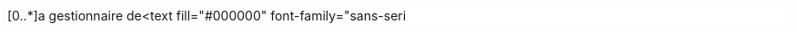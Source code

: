 <text fill="#000000" font-family="sans-serif" font-size="13" lengthAdjust="spacing" textLength="33" x="1037.5" y="333.5669">[0..*]</text></g><g id="link_haOrg_ContentPartner_org_Organization"><path codeLine="88" d="M366.26,70.69 C373.77,71.83 381.21,72.93 388.5,74 C700.12,119.55 1048.5564,163.7781 1246.0164,188.2281 " fill="none" id="haOrg_ContentPartner-to-org_Organization" style="stroke:#0000FF;stroke-width:1.0;stroke-dasharray:1.0,3.0;"/><polygon fill="none" points="1263.88,190.44,1246.7537,182.2736,1245.2791,194.1826,1263.88,190.44" style="stroke:#0000FF;stroke-width:1.0;"/></g><g id="link_haOrg_ContentPartner_schema_Person"><path codeLine="92" d="M191.94,74.23 C201.67,124.13 226.12,220.06 278.5,283 C309.36,320.08 346.1846,347.7444 387.3246,371.8744 " fill="none" id="haOrg_ContentPartner-to-schema_Person" style="stroke:#454645;stroke-width:1.0;"/><polygon fill="#454645" points="392.5,374.91,386.7605,366.9063,388.1871,372.3804,382.7131,373.8069,392.5,374.91" style="stroke:#454645;stroke-width:1.0;"/><polygon fill="#000000" points="286.2438,213.2463,283.7371,204.072,278.8233,207.2976,286.2438,213.2463" style="stroke:#000000;stroke-width:1.0;"/><text fill="#000000" font-family="sans-serif" font-size="13" lengthAdjust="spacing" textLength="8" x="292.5" y="213.5669">a</text><text fill="#000000" font-family="sans-serif" font-size="13" lengthAdjust="spacing" textLength="4" x="300.5" y="213.5669"> </text><text fill="#000000" font-family="sans-serif" font-size="13" lengthAdjust="spacing" textLength="79" x="304.5" y="213.5669">gestionnaire</text><text fill="#000000" font-family="sans-serif" font-size="13" lengthAdjust="spacing" textLength="4" x="383.5" y="213.5669"> </text><text fill="#000000" font-family="sans-serif" font-size="13" lengthAdjust="spacing" textLength="16" x="387.5" y="213.5669">de</text><text fill="#000000" font-family="sans-seri